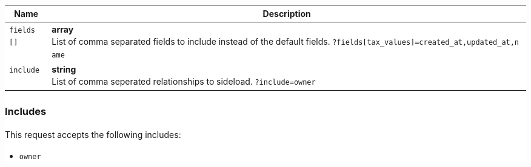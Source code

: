 Name | Description
-- | --
`fields[]` | **array** <br>List of comma separated fields to include instead of the default fields. `?fields[tax_values]=created_at,updated_at,name`
`include` | **string** <br>List of comma seperated relationships to sideload. `?include=owner`


### Includes

This request accepts the following includes:

<ul>
  <li><code>owner</code></li>
</ul>

